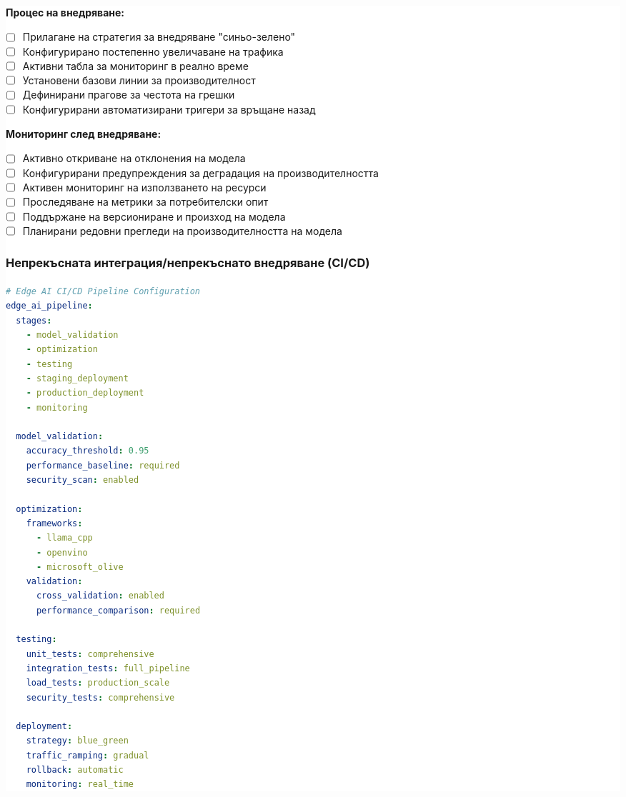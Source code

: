 **Процес на внедряване:**
- [ ] Прилагане на стратегия за внедряване "синьо-зелено"
- [ ] Конфигурирано постепенно увеличаване на трафика
- [ ] Активни табла за мониторинг в реално време
- [ ] Установени базови линии за производителност
- [ ] Дефинирани прагове за честота на грешки
- [ ] Конфигурирани автоматизирани тригери за връщане назад

**Мониторинг след внедряване:**
- [ ] Активно откриване на отклонения на модела
- [ ] Конфигурирани предупреждения за деградация на производителността
- [ ] Активен мониторинг на използването на ресурси
- [ ] Проследяване на метрики за потребителски опит
- [ ] Поддържане на версиониране и произход на модела
- [ ] Планирани редовни прегледи на производителността на модела

### Непрекъсната интеграция/непрекъснато внедряване (CI/CD)

```yaml
# Edge AI CI/CD Pipeline Configuration
edge_ai_pipeline:
  stages:
    - model_validation
    - optimization
    - testing
    - staging_deployment
    - production_deployment
    - monitoring
  
  model_validation:
    accuracy_threshold: 0.95
    performance_baseline: required
    security_scan: enabled
    
  optimization:
    frameworks:
      - llama_cpp
      - openvino
      - microsoft_olive
    validation:
      cross_validation: enabled
      performance_comparison: required
      
  testing:
    unit_tests: comprehensive
    integration_tests: full_pipeline
    load_tests: production_scale
    security_tests: comprehensive
    
  deployment:
    strategy: blue_green
    traffic_ramping: gradual
    rollback: automatic
    monitoring: real_time
```
